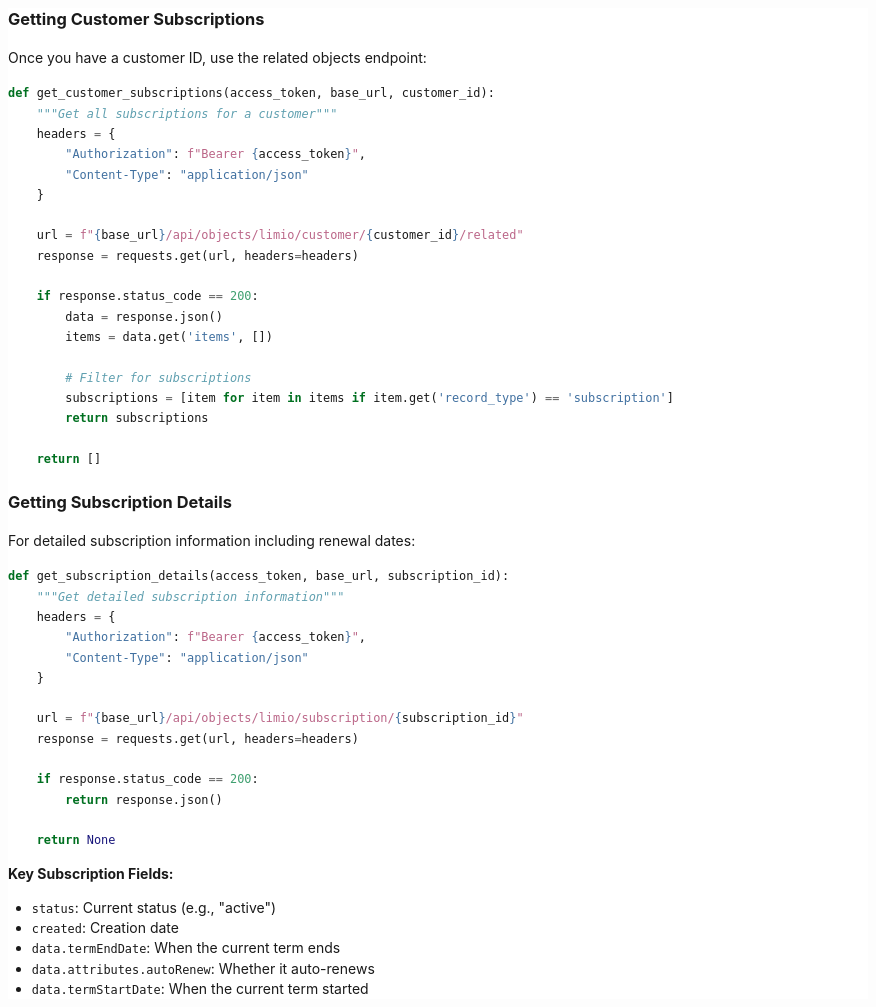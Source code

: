 ### Getting Customer Subscriptions

Once you have a customer ID, use the related objects endpoint:

```python
def get_customer_subscriptions(access_token, base_url, customer_id):
    """Get all subscriptions for a customer"""
    headers = {
        "Authorization": f"Bearer {access_token}",
        "Content-Type": "application/json"
    }
    
    url = f"{base_url}/api/objects/limio/customer/{customer_id}/related"
    response = requests.get(url, headers=headers)
    
    if response.status_code == 200:
        data = response.json()
        items = data.get('items', [])
        
        # Filter for subscriptions
        subscriptions = [item for item in items if item.get('record_type') == 'subscription']
        return subscriptions
    
    return []
```

### Getting Subscription Details

For detailed subscription information including renewal dates:

```python
def get_subscription_details(access_token, base_url, subscription_id):
    """Get detailed subscription information"""
    headers = {
        "Authorization": f"Bearer {access_token}",
        "Content-Type": "application/json"
    }
    
    url = f"{base_url}/api/objects/limio/subscription/{subscription_id}"
    response = requests.get(url, headers=headers)
    
    if response.status_code == 200:
        return response.json()
    
    return None
```

**Key Subscription Fields:**
- `status`: Current status (e.g., "active")
- `created`: Creation date
- `data.termEndDate`: When the current term ends
- `data.attributes.autoRenew`: Whether it auto-renews
- `data.termStartDate`: When the current term started
